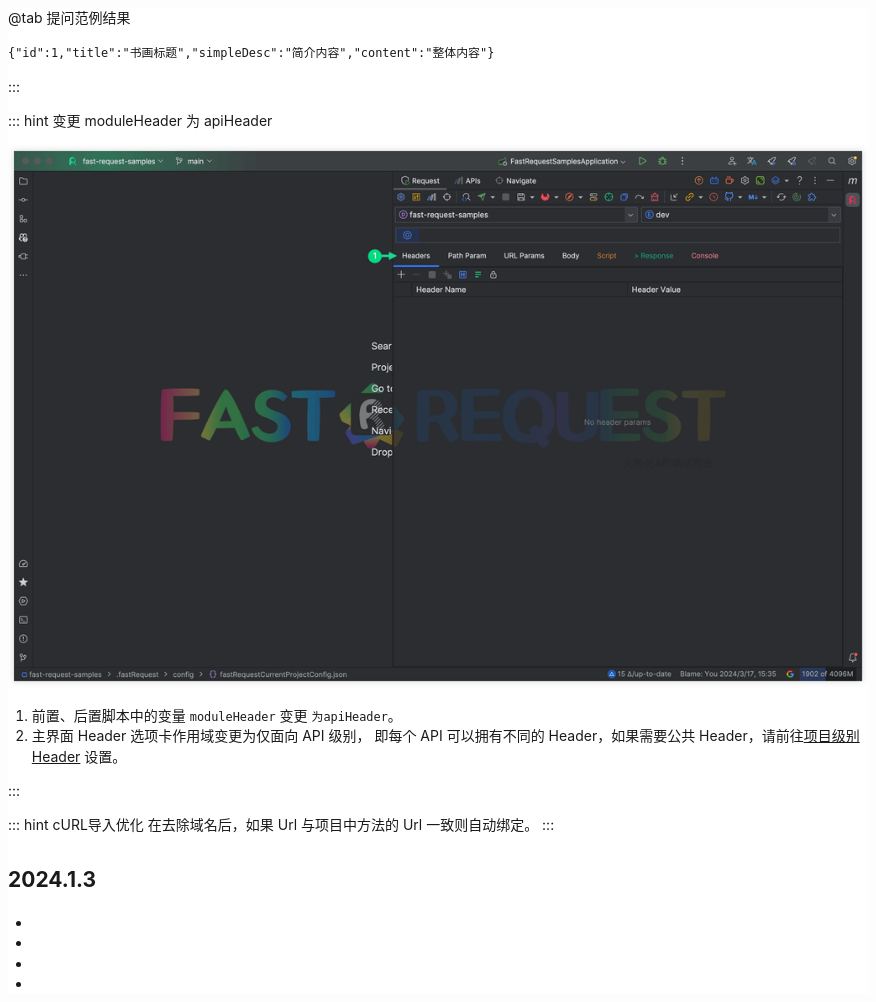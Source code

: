 @tab 提问范例结果

```
{"id":1,"title":"书画标题","simpleDesc":"简介内容","content":"整体内容"}
```

:::

::: hint 变更 moduleHeader 为 apiHeader <Badge vertical="top" text="优化" type="info"/>

![Header](/img/2024.1.4/header.png)

1. 前置、后置脚本中的变量 `moduleHeader` 变更 `为apiHeader`。
2. 主界面 Header 选项卡作用域变更为仅面向 API 级别，
   即每个 API 可以拥有不同的 Header，如果需要公共 Header，请前往[项目级别 Header](/guide/features/projectValueConfig.md) 设置。

:::

::: hint cURL导入优化 <Badge vertical="top" text="优化" type="info"/>
在去除域名后，如果 Url 与项目中方法的 Url 一致则自动绑定。
:::

## 2024.1.3 <Badge text="免费试用" type="tip"/> <Badge text="2024-03-04" color="SandyBrown"/>

- <Badge text="AI支持优化" type="important"/>
- <Badge text="超大响应结果性能优化" type="info"/>
- <Badge text="Map入参类型解析优化" type="info"/>
- <Badge text="windows系统下载文件无响应" type="danger"/>

